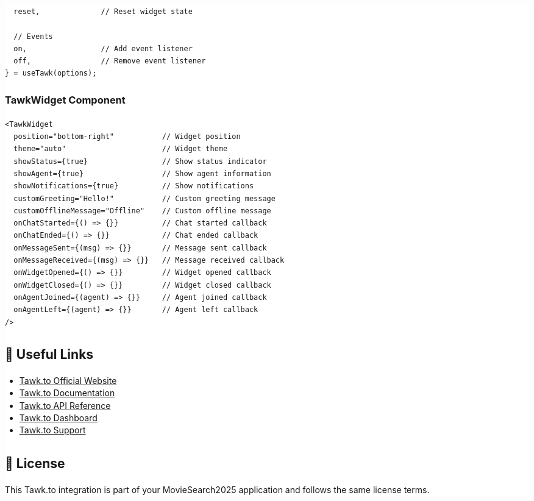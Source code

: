 ```tsx
  reset,              // Reset widget state
  
  // Events
  on,                 // Add event listener
  off,                // Remove event listener
} = useTawk(options);
```

### TawkWidget Component

```tsx
<TawkWidget
  position="bottom-right"           // Widget position
  theme="auto"                      // Widget theme
  showStatus={true}                 // Show status indicator
  showAgent={true}                  // Show agent information
  showNotifications={true}          // Show notifications
  customGreeting="Hello!"           // Custom greeting message
  customOfflineMessage="Offline"    // Custom offline message
  onChatStarted={() => {}}          // Chat started callback
  onChatEnded={() => {}}            // Chat ended callback
  onMessageSent={(msg) => {}}       // Message sent callback
  onMessageReceived={(msg) => {}}   // Message received callback
  onWidgetOpened={() => {}}         // Widget opened callback
  onWidgetClosed={() => {}}         // Widget closed callback
  onAgentJoined={(agent) => {}}     // Agent joined callback
  onAgentLeft={(agent) => {}}       // Agent left callback
/>
```

## 🔗 Useful Links

- [Tawk.to Official Website](https://www.tawk.to/)
- [Tawk.to Documentation](https://www.tawk.to/knowledgebase/)
- [Tawk.to API Reference](https://www.tawk.to/knowledgebase/api/)
- [Tawk.to Dashboard](https://dashboard.tawk.to/)
- [Tawk.to Support](https://www.tawk.to/support/)

## 📝 License

This Tawk.to integration is part of your MovieSearch2025 application and follows the same license terms.
